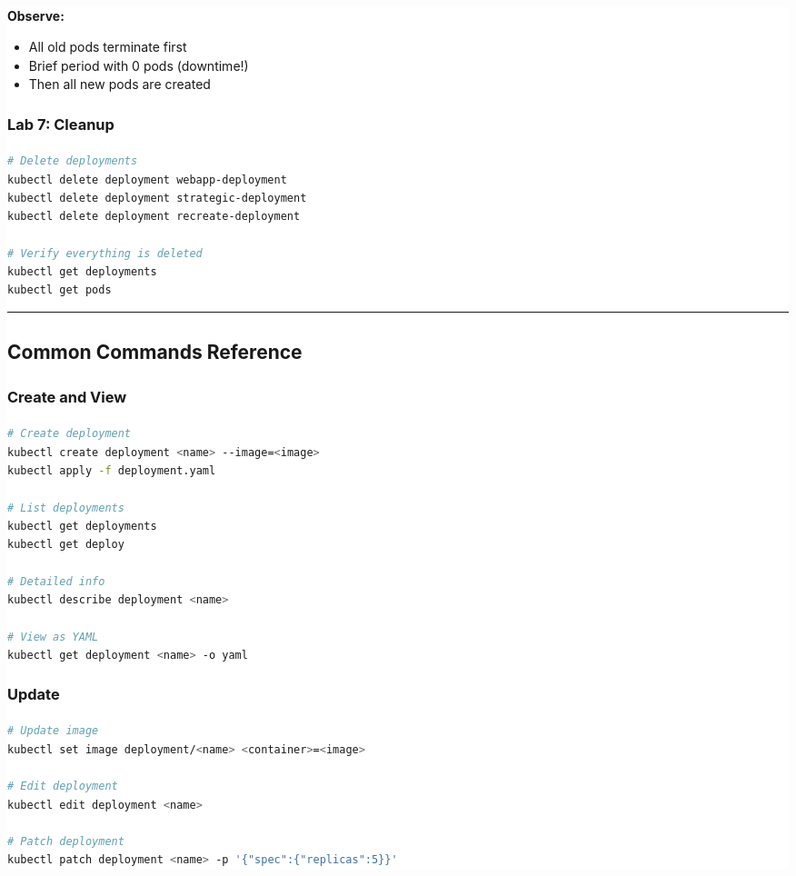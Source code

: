 **Observe:**
- All old pods terminate first
- Brief period with 0 pods (downtime!)
- Then all new pods are created

### Lab 7: Cleanup

```bash
# Delete deployments
kubectl delete deployment webapp-deployment
kubectl delete deployment strategic-deployment
kubectl delete deployment recreate-deployment

# Verify everything is deleted
kubectl get deployments
kubectl get pods
```

---

## Common Commands Reference

### Create and View

```bash
# Create deployment
kubectl create deployment <name> --image=<image>
kubectl apply -f deployment.yaml

# List deployments
kubectl get deployments
kubectl get deploy

# Detailed info
kubectl describe deployment <name>

# View as YAML
kubectl get deployment <name> -o yaml
```

### Update

```bash
# Update image
kubectl set image deployment/<name> <container>=<image>

# Edit deployment
kubectl edit deployment <name>

# Patch deployment
kubectl patch deployment <name> -p '{"spec":{"replicas":5}}'
```
